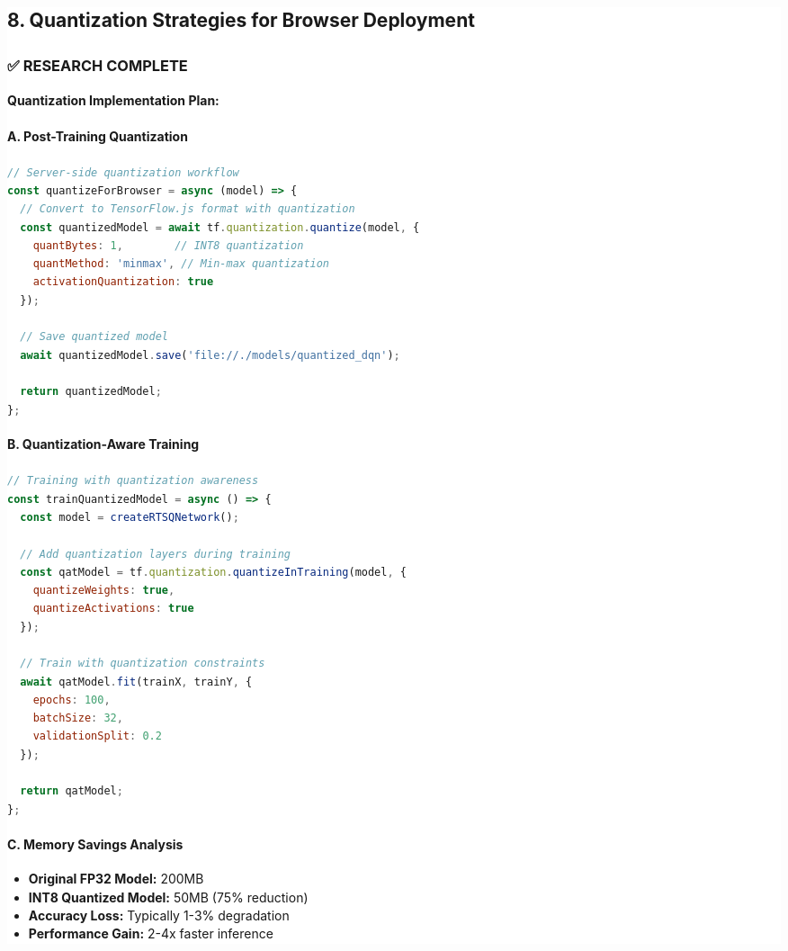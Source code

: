 ## 8. Quantization Strategies for Browser Deployment

### ✅ RESEARCH COMPLETE

**Quantization Implementation Plan:**

#### A. Post-Training Quantization
```javascript
// Server-side quantization workflow
const quantizeForBrowser = async (model) => {
  // Convert to TensorFlow.js format with quantization
  const quantizedModel = await tf.quantization.quantize(model, {
    quantBytes: 1,        // INT8 quantization
    quantMethod: 'minmax', // Min-max quantization
    activationQuantization: true
  });
  
  // Save quantized model
  await quantizedModel.save('file://./models/quantized_dqn');
  
  return quantizedModel;
};
```

#### B. Quantization-Aware Training
```javascript
// Training with quantization awareness
const trainQuantizedModel = async () => {
  const model = createRTSQNetwork();
  
  // Add quantization layers during training
  const qatModel = tf.quantization.quantizeInTraining(model, {
    quantizeWeights: true,
    quantizeActivations: true
  });
  
  // Train with quantization constraints
  await qatModel.fit(trainX, trainY, {
    epochs: 100,
    batchSize: 32,
    validationSplit: 0.2
  });
  
  return qatModel;
};
```

#### C. Memory Savings Analysis
- **Original FP32 Model:** 200MB
- **INT8 Quantized Model:** 50MB (75% reduction)
- **Accuracy Loss:** Typically 1-3% degradation
- **Performance Gain:** 2-4x faster inference
